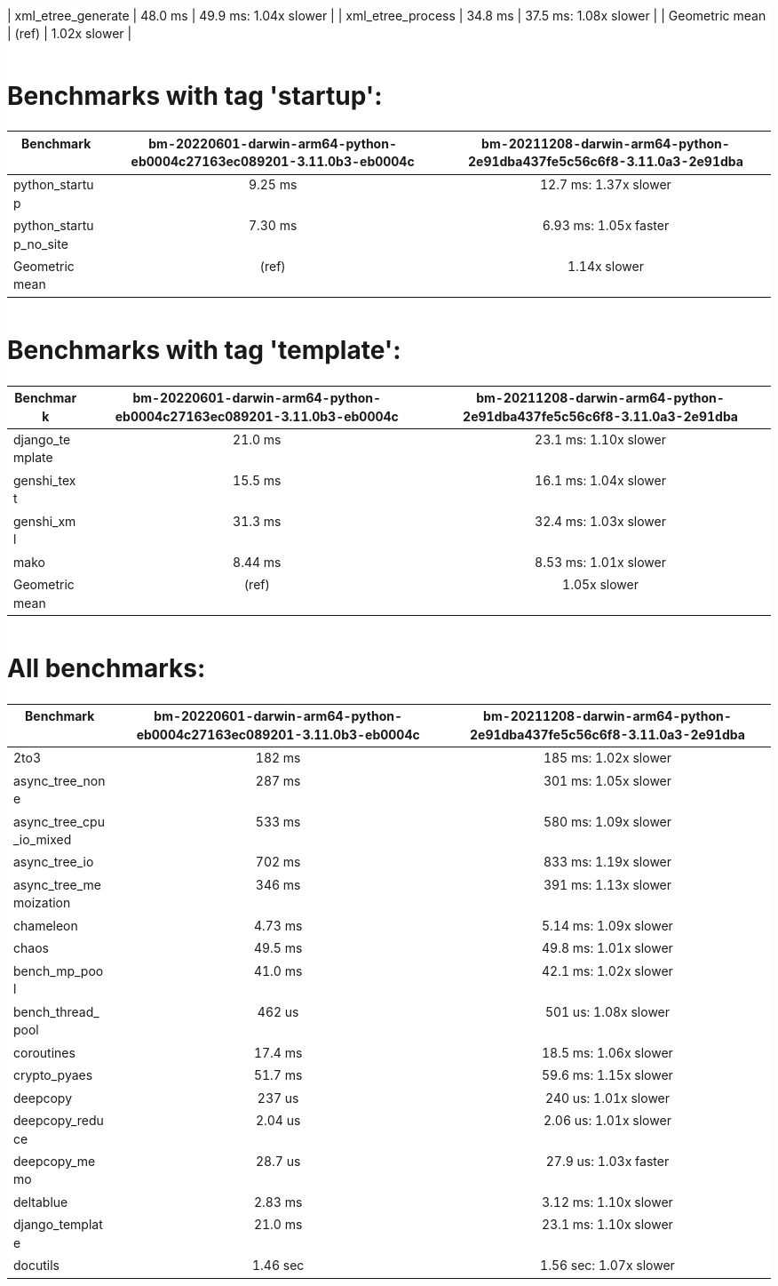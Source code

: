 | xml_etree_generate   | 48.0 ms                                                               | 49.9 ms: 1.04x slower                                                 |
| xml_etree_process    | 34.8 ms                                                               | 37.5 ms: 1.08x slower                                                 |
| Geometric mean       | (ref)                                                                 | 1.02x slower                                                          |

Benchmarks with tag 'startup':
==============================

| Benchmark              | bm-20220601-darwin-arm64-python-eb0004c27163ec089201-3.11.0b3-eb0004c | bm-20211208-darwin-arm64-python-2e91dba437fe5c56c6f8-3.11.0a3-2e91dba |
|------------------------|:---------------------------------------------------------------------:|:---------------------------------------------------------------------:|
| python_startup         | 9.25 ms                                                               | 12.7 ms: 1.37x slower                                                 |
| python_startup_no_site | 7.30 ms                                                               | 6.93 ms: 1.05x faster                                                 |
| Geometric mean         | (ref)                                                                 | 1.14x slower                                                          |

Benchmarks with tag 'template':
===============================

| Benchmark       | bm-20220601-darwin-arm64-python-eb0004c27163ec089201-3.11.0b3-eb0004c | bm-20211208-darwin-arm64-python-2e91dba437fe5c56c6f8-3.11.0a3-2e91dba |
|-----------------|:---------------------------------------------------------------------:|:---------------------------------------------------------------------:|
| django_template | 21.0 ms                                                               | 23.1 ms: 1.10x slower                                                 |
| genshi_text     | 15.5 ms                                                               | 16.1 ms: 1.04x slower                                                 |
| genshi_xml      | 31.3 ms                                                               | 32.4 ms: 1.03x slower                                                 |
| mako            | 8.44 ms                                                               | 8.53 ms: 1.01x slower                                                 |
| Geometric mean  | (ref)                                                                 | 1.05x slower                                                          |

All benchmarks:
===============

| Benchmark               | bm-20220601-darwin-arm64-python-eb0004c27163ec089201-3.11.0b3-eb0004c | bm-20211208-darwin-arm64-python-2e91dba437fe5c56c6f8-3.11.0a3-2e91dba |
|-------------------------|:---------------------------------------------------------------------:|:---------------------------------------------------------------------:|
| 2to3                    | 182 ms                                                                | 185 ms: 1.02x slower                                                  |
| async_tree_none         | 287 ms                                                                | 301 ms: 1.05x slower                                                  |
| async_tree_cpu_io_mixed | 533 ms                                                                | 580 ms: 1.09x slower                                                  |
| async_tree_io           | 702 ms                                                                | 833 ms: 1.19x slower                                                  |
| async_tree_memoization  | 346 ms                                                                | 391 ms: 1.13x slower                                                  |
| chameleon               | 4.73 ms                                                               | 5.14 ms: 1.09x slower                                                 |
| chaos                   | 49.5 ms                                                               | 49.8 ms: 1.01x slower                                                 |
| bench_mp_pool           | 41.0 ms                                                               | 42.1 ms: 1.02x slower                                                 |
| bench_thread_pool       | 462 us                                                                | 501 us: 1.08x slower                                                  |
| coroutines              | 17.4 ms                                                               | 18.5 ms: 1.06x slower                                                 |
| crypto_pyaes            | 51.7 ms                                                               | 59.6 ms: 1.15x slower                                                 |
| deepcopy                | 237 us                                                                | 240 us: 1.01x slower                                                  |
| deepcopy_reduce         | 2.04 us                                                               | 2.06 us: 1.01x slower                                                 |
| deepcopy_memo           | 28.7 us                                                               | 27.9 us: 1.03x faster                                                 |
| deltablue               | 2.83 ms                                                               | 3.12 ms: 1.10x slower                                                 |
| django_template         | 21.0 ms                                                               | 23.1 ms: 1.10x slower                                                 |
| docutils                | 1.46 sec                                                              | 1.56 sec: 1.07x slower                                                |